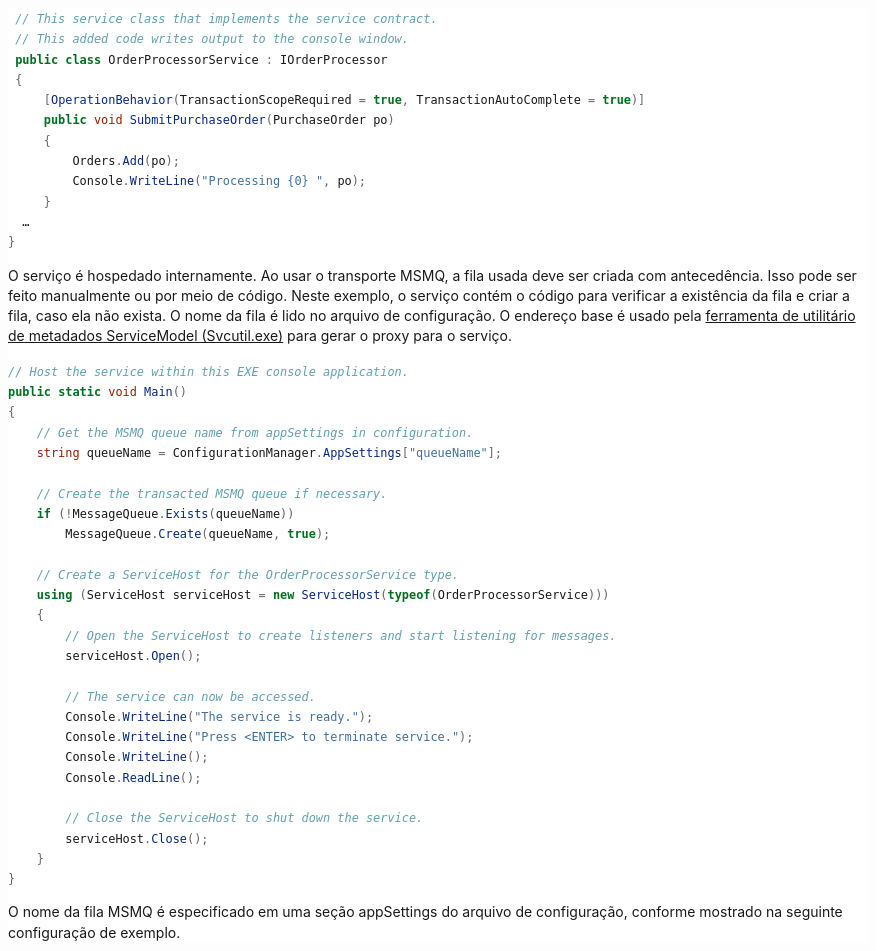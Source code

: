 ```csharp
 // This service class that implements the service contract.
 // This added code writes output to the console window.
 public class OrderProcessorService : IOrderProcessor
 {
     [OperationBehavior(TransactionScopeRequired = true, TransactionAutoComplete = true)]
     public void SubmitPurchaseOrder(PurchaseOrder po)
     {
         Orders.Add(po);
         Console.WriteLine("Processing {0} ", po);
     }
  …
}
```

O serviço é hospedado internamente. Ao usar o transporte MSMQ, a fila usada deve ser criada com antecedência. Isso pode ser feito manualmente ou por meio de código. Neste exemplo, o serviço contém o código para verificar a existência da fila e criar a fila, caso ela não exista. O nome da fila é lido no arquivo de configuração. O endereço base é usado pela [ferramenta de utilitário de metadados ServiceModel (Svcutil.exe)](../servicemodel-metadata-utility-tool-svcutil-exe.md) para gerar o proxy para o serviço.

```csharp
// Host the service within this EXE console application.
public static void Main()
{
    // Get the MSMQ queue name from appSettings in configuration.
    string queueName = ConfigurationManager.AppSettings["queueName"];

    // Create the transacted MSMQ queue if necessary.
    if (!MessageQueue.Exists(queueName))
        MessageQueue.Create(queueName, true);

    // Create a ServiceHost for the OrderProcessorService type.
    using (ServiceHost serviceHost = new ServiceHost(typeof(OrderProcessorService)))
    {
        // Open the ServiceHost to create listeners and start listening for messages.
        serviceHost.Open();

        // The service can now be accessed.
        Console.WriteLine("The service is ready.");
        Console.WriteLine("Press <ENTER> to terminate service.");
        Console.WriteLine();
        Console.ReadLine();

        // Close the ServiceHost to shut down the service.
        serviceHost.Close();
    }
}
```

O nome da fila MSMQ é especificado em uma seção appSettings do arquivo de configuração, conforme mostrado na seguinte configuração de exemplo.
